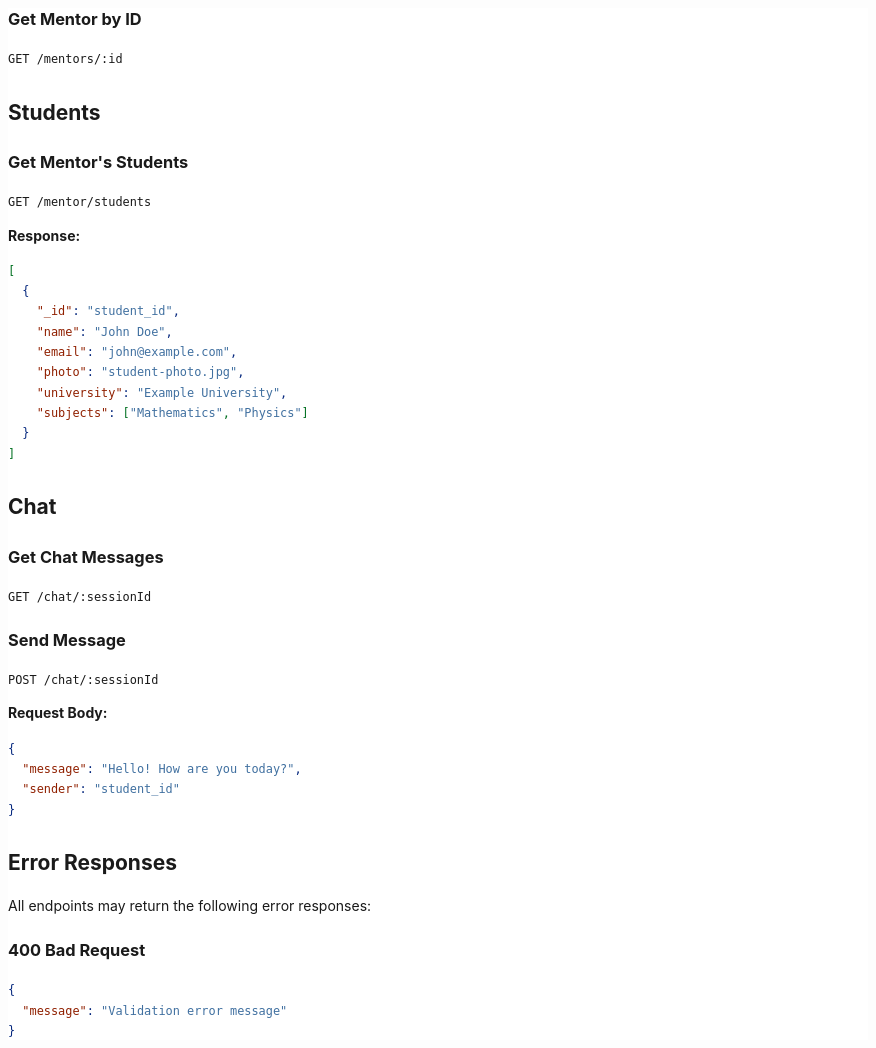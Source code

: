 ### Get Mentor by ID
```http
GET /mentors/:id
```

## Students

### Get Mentor's Students
```http
GET /mentor/students
```

**Response:**
```json
[
  {
    "_id": "student_id",
    "name": "John Doe",
    "email": "john@example.com",
    "photo": "student-photo.jpg",
    "university": "Example University",
    "subjects": ["Mathematics", "Physics"]
  }
]
```

## Chat

### Get Chat Messages
```http
GET /chat/:sessionId
```

### Send Message
```http
POST /chat/:sessionId
```

**Request Body:**
```json
{
  "message": "Hello! How are you today?",
  "sender": "student_id"
}
```

## Error Responses

All endpoints may return the following error responses:

### 400 Bad Request
```json
{
  "message": "Validation error message"
}
```
